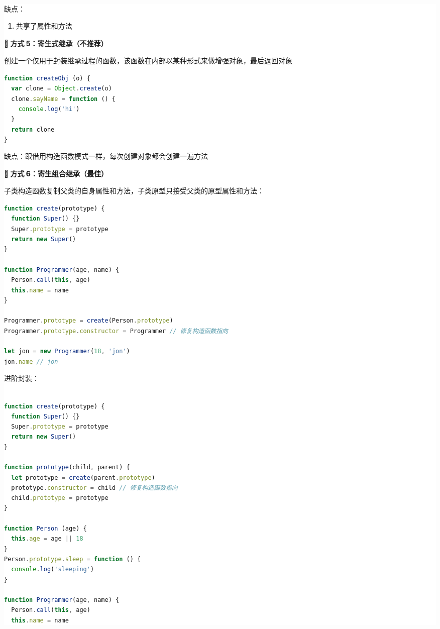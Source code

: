 缺点：

1. 共享了属性和方法

**🍳 方式 5：寄生式继承（不推荐）**

创建一个仅用于封装继承过程的函数，该函数在内部以某种形式来做增强对象，最后返回对象

```JavaScript
function createObj (o) {
  var clone = Object.create(o)
  clone.sayName = function () {
    console.log('hi')
  }
  return clone
}
```

缺点：跟借用构造函数模式一样，每次创建对象都会创建一遍方法

**🍧 方式 6：寄生组合继承（最佳）**

子类构造函数复制父类的自身属性和方法，子类原型只接受父类的原型属性和方法：

```JavaScript
function create(prototype) {
  function Super() {}
  Super.prototype = prototype
  return new Super()
}

function Programmer(age, name) {
  Person.call(this, age)
  this.name = name
}

Programmer.prototype = create(Person.prototype)
Programmer.prototype.constructor = Programmer // 修复构造函数指向

let jon = new Programmer(18, 'jon')
jon.name // jon
```

进阶封装：

```JavaScript

function create(prototype) {
  function Super() {}
  Super.prototype = prototype
  return new Super()
}

function prototype(child, parent) {
  let prototype = create(parent.prototype)
  prototype.constructor = child // 修复构造函数指向
  child.prototype = prototype
}

function Person (age) {
  this.age = age || 18
}
Person.prototype.sleep = function () {
  console.log('sleeping')
}

function Programmer(age, name) {
  Person.call(this, age)
  this.name = name
```